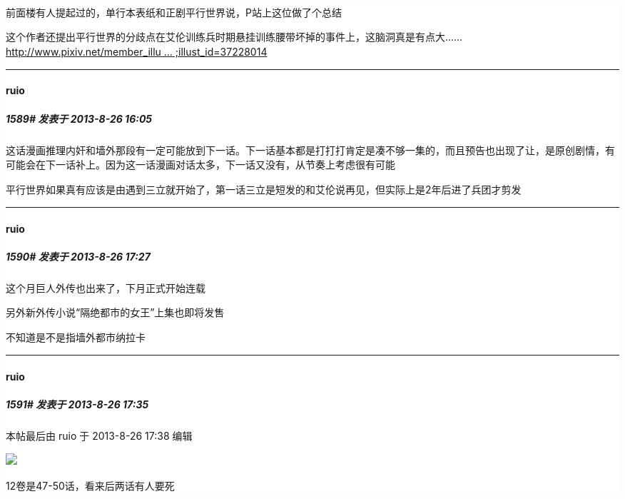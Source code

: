 前面楼有人提起过的，单行本表纸和正剧平行世界说，P站上这位做了个总结

这个作者还提出平行世界的分歧点在艾伦训练兵时期悬挂训练腰带坏掉的事件上，这脑洞真是有点大……
[http://www.pixiv.net/member_illu ... ;illust_id=37228014](http://www.pixiv.net/member_illust.php?mode=manga&amp;illust_id=37228014)







*****

####  ruio  
##### 1589#       发表于 2013-8-26 16:05




这话漫画推理内奸和墙外那段有一定可能放到下一话。下一话基本都是打打打肯定是凑不够一集的，而且预告也出现了让，是原创剧情，有可能会在下一话补上。因为这一话漫画对话太多，下一话又没有，从节奏上考虑很有可能


平行世界如果真有应该是由遇到三立就开始了，第一话三立是短发的和艾伦说再见，但实际上是2年后进了兵团才剪发







*****

####  ruio  
##### 1590#       发表于 2013-8-26 17:27




这个月巨人外传也出来了，下月正式开始连载


另外新外传小说“隔绝都市的女王”上集也即将发售

不知道是不是指墙外都市纳拉卡







*****

####  ruio  
##### 1591#       发表于 2013-8-26 17:35



 本帖最后由 ruio 于 2013-8-26 17:38 编辑 

<img src="http://ww4.sinaimg.cn/bmiddle/a8e7b613jw1e7zwyvdy3sj20ia05wq43.jpg" referrerpolicy="no-referrer">

12卷是47-50话，看来后两话有人要死


